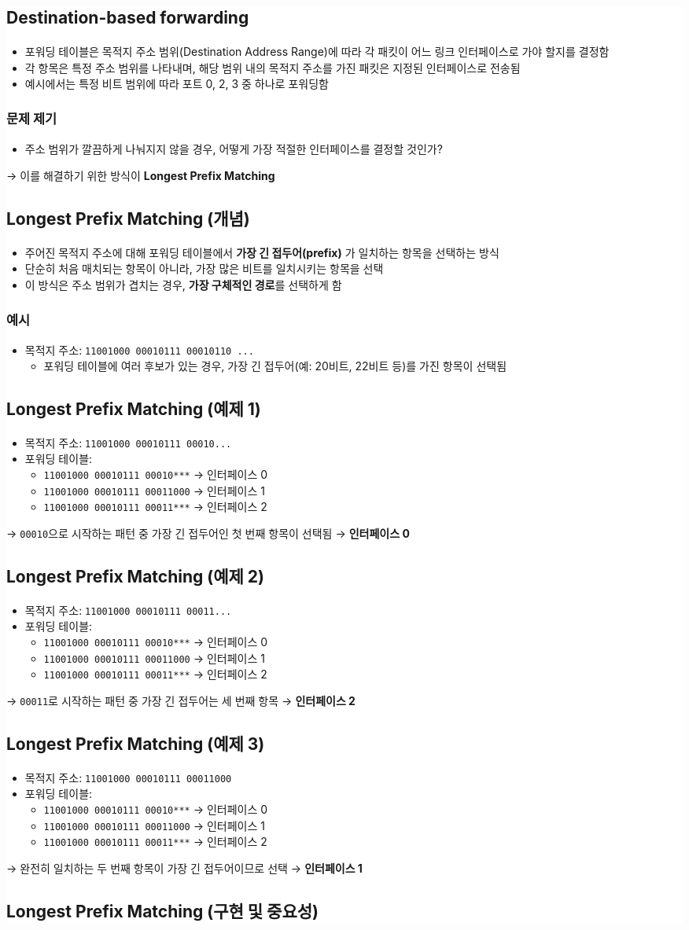 ## Destination-based forwarding
- 포워딩 테이블은 목적지 주소 범위(Destination Address Range)에 따라 각 패킷이 어느 링크 인터페이스로 가야 할지를 결정함
- 각 항목은 특정 주소 범위를 나타내며, 해당 범위 내의 목적지 주소를 가진 패킷은 지정된 인터페이스로 전송됨
- 예시에서는 특정 비트 범위에 따라 포트 0, 2, 3 중 하나로 포워딩함

### 문제 제기
- 주소 범위가 깔끔하게 나눠지지 않을 경우, 어떻게 가장 적절한 인터페이스를 결정할 것인가?

→ 이를 해결하기 위한 방식이 **Longest Prefix Matching**

## Longest Prefix Matching (개념)

- 주어진 목적지 주소에 대해 포워딩 테이블에서 **가장 긴 접두어(prefix)** 가 일치하는 항목을 선택하는 방식
- 단순히 처음 매치되는 항목이 아니라, 가장 많은 비트를 일치시키는 항목을 선택
- 이 방식은 주소 범위가 겹치는 경우, **가장 구체적인 경로**를 선택하게 함

### 예시
- 목적지 주소: `11001000 00010111 00010110 ...`
  - 포워딩 테이블에 여러 후보가 있는 경우, 가장 긴 접두어(예: 20비트, 22비트 등)를 가진 항목이 선택됨
## Longest Prefix Matching (예제 1)

- 목적지 주소: `11001000 00010111 00010...`
- 포워딩 테이블:
  - `11001000 00010111 00010***` → 인터페이스 0
  - `11001000 00010111 00011000` → 인터페이스 1
  - `11001000 00010111 00011***` → 인터페이스 2

→ `00010`으로 시작하는 패턴 중 가장 긴 접두어인 첫 번째 항목이 선택됨 → **인터페이스 0**

## Longest Prefix Matching (예제 2)

- 목적지 주소: `11001000 00010111 00011...`
- 포워딩 테이블:
  - `11001000 00010111 00010***` → 인터페이스 0
  - `11001000 00010111 00011000` → 인터페이스 1
  - `11001000 00010111 00011***` → 인터페이스 2

→ `00011`로 시작하는 패턴 중 가장 긴 접두어는 세 번째 항목 → **인터페이스 2**

## Longest Prefix Matching (예제 3)

- 목적지 주소: `11001000 00010111 00011000`
- 포워딩 테이블:
  - `11001000 00010111 00010***` → 인터페이스 0
  - `11001000 00010111 00011000` → 인터페이스 1
  - `11001000 00010111 00011***` → 인터페이스 2

→ 완전히 일치하는 두 번째 항목이 가장 긴 접두어이므로 선택 → **인터페이스 1**

## Longest Prefix Matching (구현 및 중요성)

